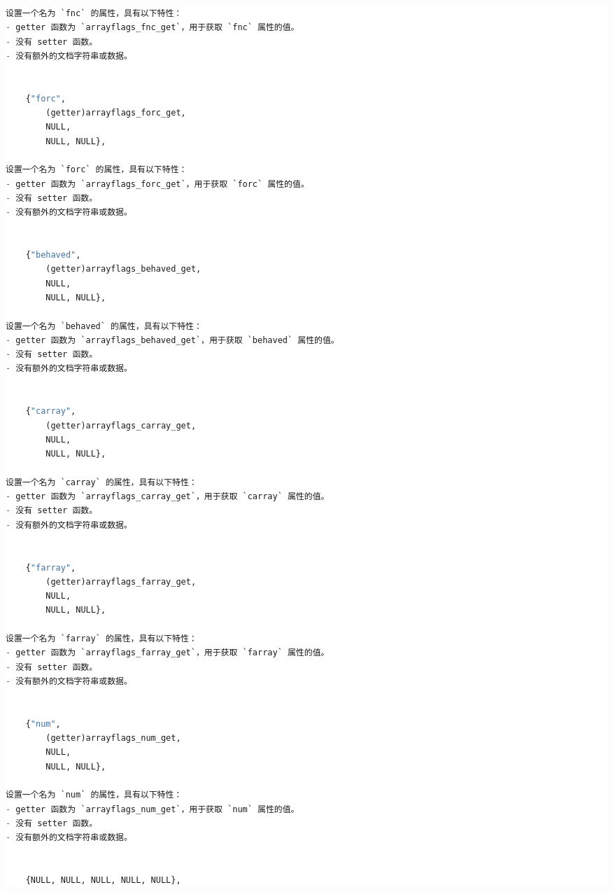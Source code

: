 ```py
设置一个名为 `fnc` 的属性，具有以下特性：
- getter 函数为 `arrayflags_fnc_get`，用于获取 `fnc` 属性的值。
- 没有 setter 函数。
- 没有额外的文档字符串或数据。


    {"forc",
        (getter)arrayflags_forc_get,
        NULL,
        NULL, NULL},

设置一个名为 `forc` 的属性，具有以下特性：
- getter 函数为 `arrayflags_forc_get`，用于获取 `forc` 属性的值。
- 没有 setter 函数。
- 没有额外的文档字符串或数据。


    {"behaved",
        (getter)arrayflags_behaved_get,
        NULL,
        NULL, NULL},

设置一个名为 `behaved` 的属性，具有以下特性：
- getter 函数为 `arrayflags_behaved_get`，用于获取 `behaved` 属性的值。
- 没有 setter 函数。
- 没有额外的文档字符串或数据。


    {"carray",
        (getter)arrayflags_carray_get,
        NULL,
        NULL, NULL},

设置一个名为 `carray` 的属性，具有以下特性：
- getter 函数为 `arrayflags_carray_get`，用于获取 `carray` 属性的值。
- 没有 setter 函数。
- 没有额外的文档字符串或数据。


    {"farray",
        (getter)arrayflags_farray_get,
        NULL,
        NULL, NULL},

设置一个名为 `farray` 的属性，具有以下特性：
- getter 函数为 `arrayflags_farray_get`，用于获取 `farray` 属性的值。
- 没有 setter 函数。
- 没有额外的文档字符串或数据。


    {"num",
        (getter)arrayflags_num_get,
        NULL,
        NULL, NULL},

设置一个名为 `num` 的属性，具有以下特性：
- getter 函数为 `arrayflags_num_get`，用于获取 `num` 属性的值。
- 没有 setter 函数。
- 没有额外的文档字符串或数据。


    {NULL, NULL, NULL, NULL, NULL},

```